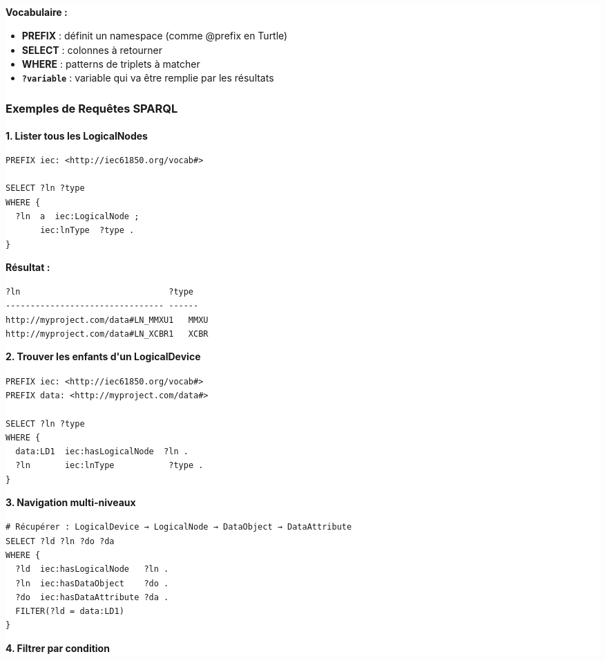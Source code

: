 **Vocabulaire :**
- **PREFIX** : définit un namespace (comme @prefix en Turtle)
- **SELECT** : colonnes à retourner
- **WHERE** : patterns de triplets à matcher
- **`?variable`** : variable qui va être remplie par les résultats

### Exemples de Requêtes SPARQL

**1. Lister tous les LogicalNodes**

```sparql
PREFIX iec: <http://iec61850.org/vocab#>

SELECT ?ln ?type
WHERE {
  ?ln  a  iec:LogicalNode ;
       iec:lnType  ?type .
}
```

**Résultat :**
```
?ln                              ?type
-------------------------------- ------
http://myproject.com/data#LN_MMXU1   MMXU
http://myproject.com/data#LN_XCBR1   XCBR
```

**2. Trouver les enfants d'un LogicalDevice**

```sparql
PREFIX iec: <http://iec61850.org/vocab#>
PREFIX data: <http://myproject.com/data#>

SELECT ?ln ?type
WHERE {
  data:LD1  iec:hasLogicalNode  ?ln .
  ?ln       iec:lnType           ?type .
}
```

**3. Navigation multi-niveaux**

```sparql
# Récupérer : LogicalDevice → LogicalNode → DataObject → DataAttribute
SELECT ?ld ?ln ?do ?da
WHERE {
  ?ld  iec:hasLogicalNode   ?ln .
  ?ln  iec:hasDataObject    ?do .
  ?do  iec:hasDataAttribute ?da .
  FILTER(?ld = data:LD1)
}
```

**4. Filtrer par condition**
